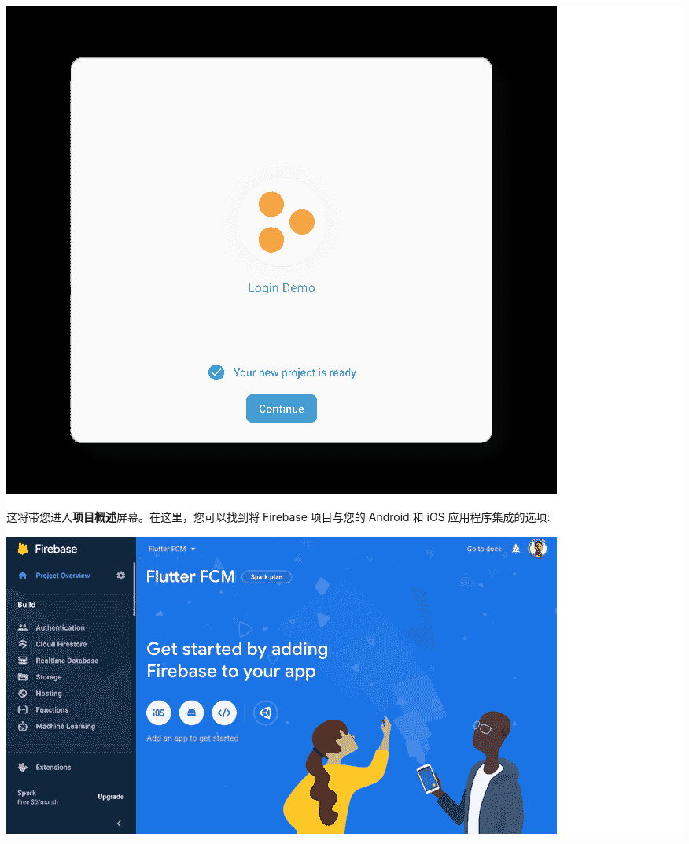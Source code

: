![Project Initialization Continue](img/2cbd3932a2dfa340699b2388f652f975.png)

这将带您进入**项目概述**屏幕。在这里，您可以找到将 Firebase 项目与您的 Android 和 iOS 应用程序集成的选项:

![Firebase Flutter Project Overview](img/711ce86427e4782e1de0542223ce0dbf.png)
